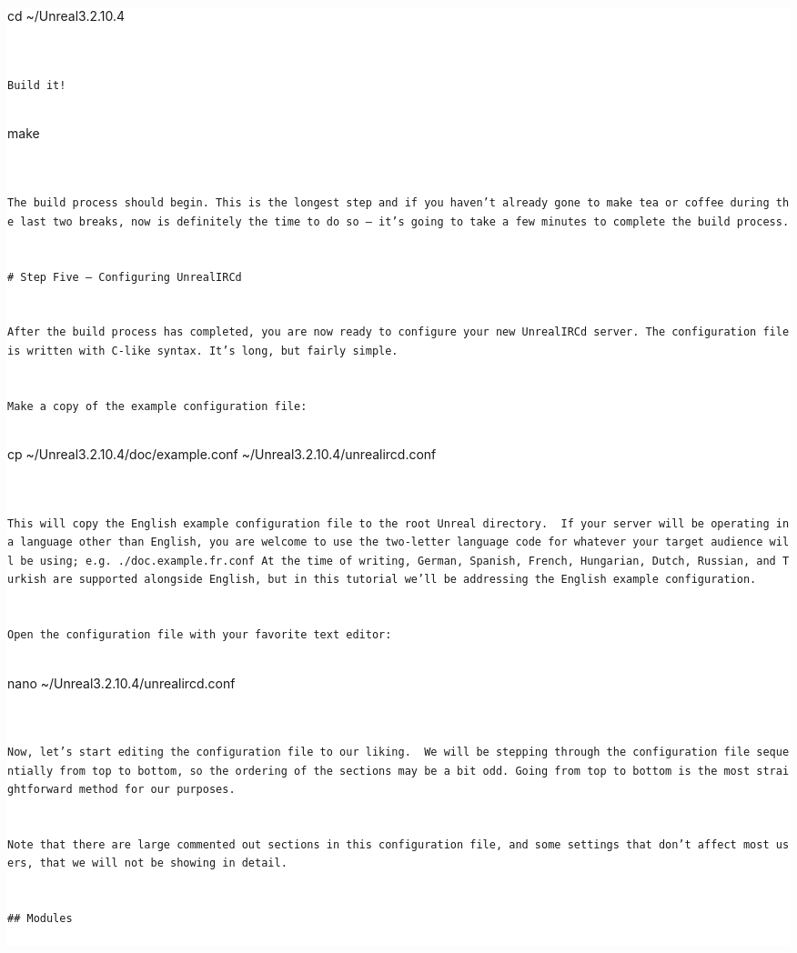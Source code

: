```

```
cd ~/Unreal3.2.10.4

```


Build it!


```
make

```


The build process should begin. This is the longest step and if you haven’t already gone to make tea or coffee during the last two breaks, now is definitely the time to do so — it’s going to take a few minutes to complete the build process.


# Step Five — Configuring UnrealIRCd


After the build process has completed, you are now ready to configure your new UnrealIRCd server. The configuration file is written with C-like syntax. It’s long, but fairly simple.


Make a copy of the example configuration file:


```
cp ~/Unreal3.2.10.4/doc/example.conf ~/Unreal3.2.10.4/unrealircd.conf

```


This will copy the English example configuration file to the root Unreal directory.  If your server will be operating in a language other than English, you are welcome to use the two-letter language code for whatever your target audience will be using; e.g. ./doc.example.fr.conf At the time of writing, German, Spanish, French, Hungarian, Dutch, Russian, and Turkish are supported alongside English, but in this tutorial we’ll be addressing the English example configuration.


Open the configuration file with your favorite text editor:


```
nano ~/Unreal3.2.10.4/unrealircd.conf

```


Now, let’s start editing the configuration file to our liking.  We will be stepping through the configuration file sequentially from top to bottom, so the ordering of the sections may be a bit odd. Going from top to bottom is the most straightforward method for our purposes.


Note that there are large commented out sections in this configuration file, and some settings that don’t affect most users, that we will not be showing in detail.


## Modules


```